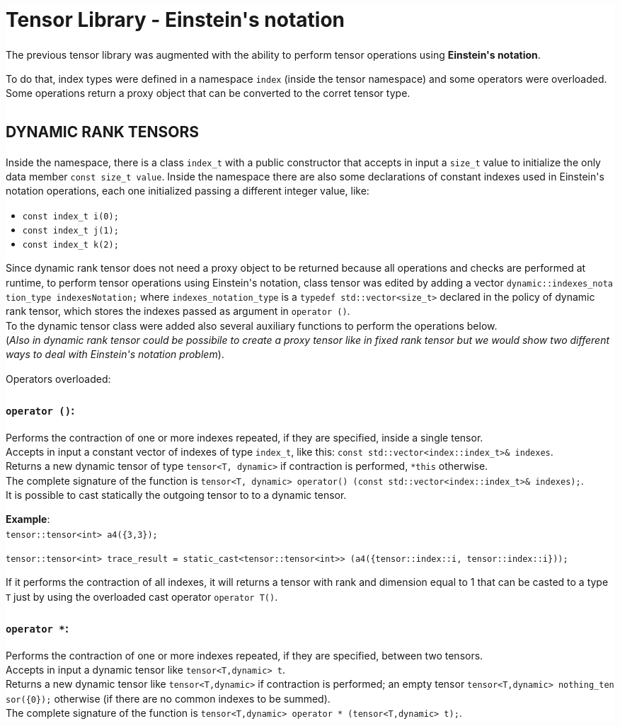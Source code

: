 # Tensor Library - Einstein's notation

The previous tensor library was augmented with the ability to perform tensor operations using  **Einstein's notation**.

To do that, index types were defined in a namespace `index` (inside the tensor namespace) and some operators were overloaded.
Some operations return a proxy object that can be converted to the corret tensor type.


## DYNAMIC RANK TENSORS

Inside the namespace, there is a class `index_t` with a public constructor that accepts in input a `size_t` value to initialize the only data member `const size_t value`.
Inside the namespace there are also some declarations of constant indexes used in Einstein's notation operations, each one initialized passing a different integer value, like:  
- `const index_t i(0);`  
- `const index_t j(1);`  
- `const index_t k(2);`

Since dynamic rank tensor does not need a proxy object to be returned because all operations and checks are performed at runtime, to perform tensor operations using Einstein's notation, class tensor was edited by adding a vector `dynamic::indexes_notation_type indexesNotation;` where `indexes_notation_type` is a `typedef std::vector<size_t>` declared in the policy of dynamic rank tensor, which stores the indexes passed as argument in `operator ()`.  
To the dynamic tensor class were added also several auxiliary functions to perform the operations below.  
(_Also in dynamic rank tensor could be possibile to create a proxy tensor like in fixed rank tensor but we would show two different ways to deal with Einstein's notation problem_).

Operators overloaded:

### `operator ()`:
Performs the contraction of one or more indexes repeated, if they are specified, inside a single tensor.  
Accepts in input a constant vector of indexes of type `index_t`, like this: `const std::vector<index::index_t>& indexes`.  
Returns a new dynamic tensor of type `tensor<T, dynamic>` if contraction is performed, `*this` otherwise.  
The complete signature of the function is `tensor<T, dynamic> operator() (const std::vector<index::index_t>& indexes);`.  
It is possible to cast statically the outgoing tensor to to a dynamic tensor.

**Example**:  
`tensor::tensor<int> a4({3,3});`

`tensor::tensor<int> trace_result = static_cast<tensor::tensor<int>> (a4({tensor::index::i, tensor::index::i}));`

If it performs the contraction of all indexes, it will returns a tensor with rank and dimension equal to 1 that can be casted to a type `T` just by using the overloaded cast operator `operator T()`.

### `operator *`:
Performs the contraction of one or more indexes repeated, if they are specified, between two tensors.  
Accepts in input a dynamic tensor like `tensor<T,dynamic> t`.  
Returns a new dynamic tensor like `tensor<T,dynamic>` if contraction is performed; an empty tensor `tensor<T,dynamic> nothing_tensor({0});` otherwise (if there are no common indexes to be summed).  
The complete signature of the function is `tensor<T,dynamic> operator * (tensor<T,dynamic> t);`.
